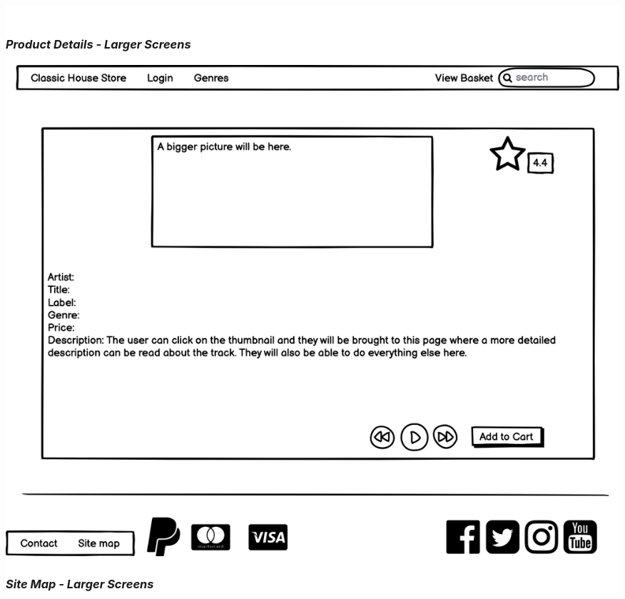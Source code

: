 <br>

### *Product Details - Larger Screens*

<img src="media/images/product_detail_page.png">

<br>

### *Site Map - Larger Screens*
